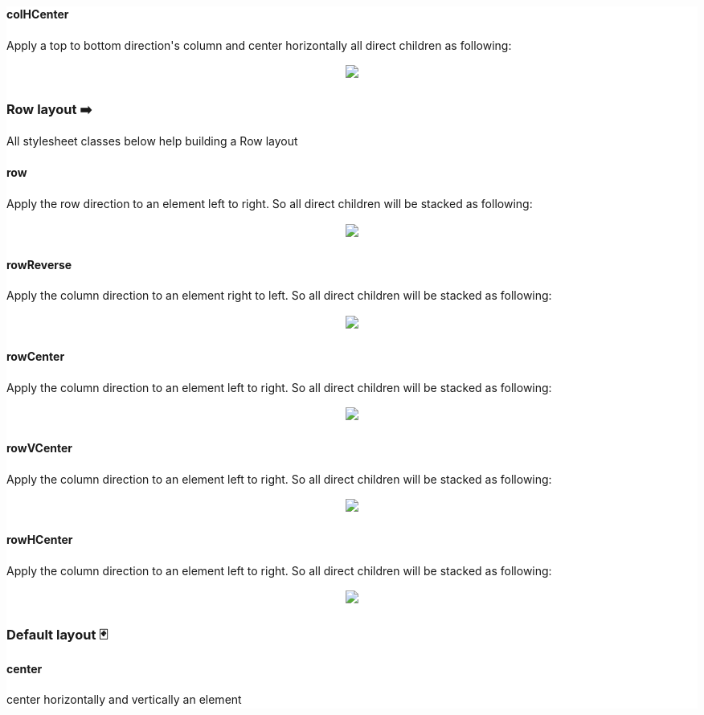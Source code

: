 #### colHCenter
Apply a top to bottom direction's column and center horizontally all direct children as following:
<div align="center">
    <img src={require('../assets/Theme/Layout/Column/C4.png').default} />
</div>

### Row layout ➡️
All stylesheet classes below help building a Row layout

#### row
Apply the row direction to an element left to right. So all direct children will be stacked as following:
<div align="center">
    <img src={require('../assets/Theme/Layout/Row/R1.png').default} />
</div>

#### rowReverse
Apply the column direction to an element right to left. So all direct children will be stacked as following:
<div align="center">
    <img src={require('../assets/Theme/Layout/Row/R2.png').default} />
</div>

#### rowCenter
Apply the column direction to an element left to right. So all direct children will be stacked as following:
<div align="center">
    <img src={require('../assets/Theme/Layout/Row/R3.png').default} />
</div>

#### rowVCenter
Apply the column direction to an element left to right. So all direct children will be stacked as following:
<div align="center">
    <img src={require('../assets/Theme/Layout/Row/R5.png').default} />
</div>

#### rowHCenter
Apply the column direction to an element left to right. So all direct children will be stacked as following:
<div align="center">
    <img src={require('../assets/Theme/Layout/Row/R4.png').default} />
</div>

### Default layout 🃏
#### center
center horizontally and vertically an element
